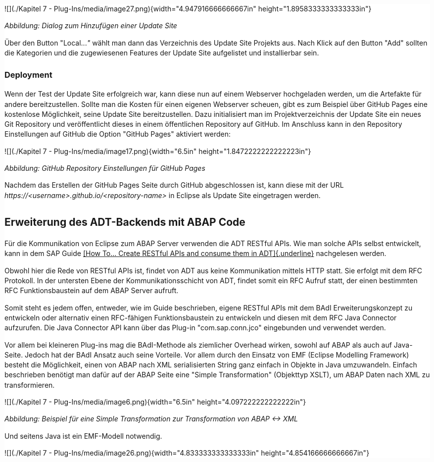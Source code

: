 ![](./Kapitel 7 - Plug-Ins/media/image27.png){width="4.947916666666667in" height="1.8958333333333333in"}

*Abbildung: Dialog zum Hinzufügen einer Update Site*

Über den Button "Local...*"* wählt man dann das Verzeichnis des Update Site Projekts aus. Nach Klick auf den Button "Add" sollten die Kategorien und die zugewiesenen Features der Update Site aufgelistet und installierbar sein.

### Deployment

Wenn der Test der Update Site erfolgreich war, kann diese nun auf einem Webserver hochgeladen werden, um die Artefakte für andere bereitzustellen. Sollte man die Kosten für einen eigenen Webserver scheuen, gibt es zum Beispiel über GitHub Pages eine kostenlose Möglichkeit, seine Update Site bereitzustellen. Dazu initialisiert man im Projektverzeichnis der Update Site ein neues Git Repository und veröffentlicht dieses in einem öffentlichen Repository auf GitHub. Im Anschluss kann in den Repository Einstellungen auf GitHub die Option "GitHub Pages" aktiviert werden:

![](./Kapitel 7 - Plug-Ins/media/image17.png){width="6.5in" height="1.8472222222222223in"}

*Abbildung: GitHub Repository Einstellungen für GitHub Pages*

Nachdem das Erstellen der GitHub Pages Seite durch GitHub abgeschlossen ist, kann diese mit der URL *https://\<username\>.github.io/\<repository-name\>* in Eclipse als Update Site eingetragen werden.

## Erweiterung des ADT-Backends mit ABAP Code

Für die Kommunikation von Eclipse zum ABAP Server verwenden die ADT RESTful APIs. Wie man solche APIs selbst entwickelt, kann in dem SAP Guide [[How To\... Create RESTful APIs and consume them in ADT]{.underline}](https://assets.cdn.sap.com/sapcom/docs/2013/04/12289ce1-527c-0010-82c7-eda71af511fa.pdf) nachgelesen werden.

Obwohl hier die Rede von RESTful APIs ist, findet von ADT aus keine Kommunikation mittels HTTP statt. Sie erfolgt mit dem RFC Protokoll. In der untersten Ebene der Kommunikationsschicht von ADT, findet somit ein RFC Aufruf statt, der einen bestimmten RFC Funktionsbaustein auf dem ABAP Server aufruft.

Somit steht es jedem offen, entweder, wie im Guide beschrieben, eigene RESTful APIs mit dem BAdI Erweiterungskonzept zu entwickeln oder alternativ einen RFC-fähigen Funktionsbaustein zu entwickeln und diesen mit dem RFC Java Connector aufzurufen. Die Java Connector API kann über das Plug-in "com.sap.conn.jco" eingebunden und verwendet werden.

Vor allem bei kleineren Plug-ins mag die BAdI-Methode als ziemlicher Overhead wirken, sowohl auf ABAP als auch auf Java-Seite. Jedoch hat der BAdI Ansatz auch seine Vorteile. Vor allem durch den Einsatz von EMF (Eclipse Modelling Framework) besteht die Möglichkeit, einen von ABAP nach XML serialisierten String ganz einfach in Objekte in Java umzuwandeln. Einfach beschrieben benötigt man dafür auf der ABAP Seite eine "Simple Transformation" (Objekttyp XSLT), um ABAP Daten nach XML zu transformieren.

![](./Kapitel 7 - Plug-Ins/media/image6.png){width="6.5in" height="4.097222222222222in"}

*Abbildung: Beispiel für eine Simple Transformation zur Transformation von ABAP \<-\> XML*

Und seitens Java ist ein EMF-Modell notwendig.

![](./Kapitel 7 - Plug-Ins/media/image26.png){width="4.833333333333333in" height="4.854166666666667in"}
